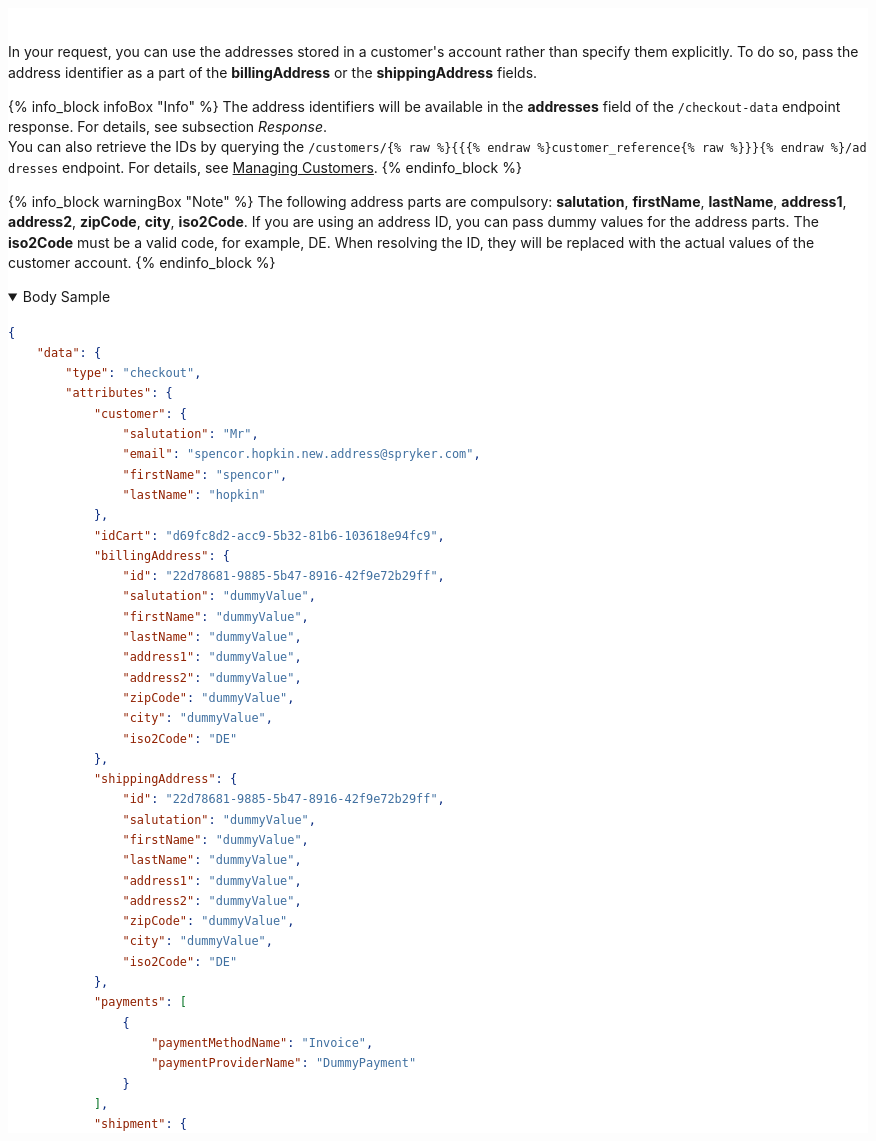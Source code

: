 <br>
</details>

In your request, you can use the addresses stored in a customer's account rather than specify them explicitly. To do so, pass the address identifier as a part of the **billingAddress** or the **shippingAddress** fields.

{% info_block infoBox "Info" %}
The address identifiers will be available in the **addresses** field  of the `/checkout-data` endpoint response. For details, see subsection *Response*.<br>You can also retrieve the IDs by querying the `/customers/{% raw %}{{{% endraw %}customer_reference{% raw %}}}{% endraw %}/addresses` endpoint. For details, see [Managing Customers](/docs/scos/dev/glue-api-guides/{{page.version}}/manging-customers/managing-customers.html).
{% endinfo_block %}

{% info_block warningBox "Note" %}
The following address parts are compulsory: **salutation**, **firstName**, **lastName**, **address1**, **address2**, **zipCode**, **city**, **iso2Code**. If you are using an address ID, you can pass dummy values for the address parts. The **iso2Code** must be a valid code, for example, DE. When resolving the ID, they will be replaced with the actual values of the customer account.
{% endinfo_block %}

<details open>
<summary markdown='span'>Body Sample</summary>
    
```json
{
    "data": {
        "type": "checkout",
        "attributes": {
            "customer": {
                "salutation": "Mr",
                "email": "spencor.hopkin.new.address@spryker.com",
                "firstName": "spencor",
                "lastName": "hopkin"
            },
            "idCart": "d69fc8d2-acc9-5b32-81b6-103618e94fc9",
            "billingAddress": {
                "id": "22d78681-9885-5b47-8916-42f9e72b29ff",
                "salutation": "dummyValue",
                "firstName": "dummyValue",
                "lastName": "dummyValue",
                "address1": "dummyValue",
                "address2": "dummyValue",
                "zipCode": "dummyValue",
                "city": "dummyValue",
                "iso2Code": "DE"
            },
            "shippingAddress": {
            	"id": "22d78681-9885-5b47-8916-42f9e72b29ff",
                "salutation": "dummyValue",
                "firstName": "dummyValue",
                "lastName": "dummyValue",
                "address1": "dummyValue",
                "address2": "dummyValue",
                "zipCode": "dummyValue",
                "city": "dummyValue",
                "iso2Code": "DE"
            },
            "payments": [
                {
                    "paymentMethodName": "Invoice",
                    "paymentProviderName": "DummyPayment"
                }
            ],
            "shipment": {
```